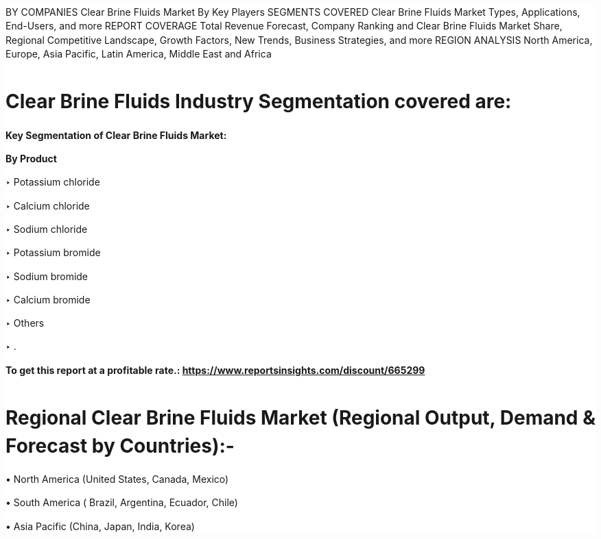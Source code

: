 </tr>
</tr>
<tr>
<td>BY COMPANIES</td>
<td>Clear Brine Fluids Market By Key Players</td>
</tr>
<tr>
<td>SEGMENTS COVERED</td>
<td>Clear Brine Fluids Market Types, Applications, End-Users, and more</td>
</tr>
<tr>
<td>REPORT COVERAGE</td>
<td>Total Revenue Forecast, Company Ranking and Clear Brine Fluids Market Share, Regional Competitive Landscape, Growth Factors, New Trends, Business Strategies, and more</td>
</tr>
<tr>
<td>REGION ANALYSIS</td>
<td>North America, Europe, Asia Pacific, Latin America, Middle East and Africa</td>
</tr>
</table>

# <strong>Clear Brine Fluids Industry Segmentation covered are:</strong>

<strong>Key Segmentation of Clear Brine Fluids Market:</strong> 

<Strong>By Product</Strong>

‣ Potassium chloride

‣ Calcium chloride

‣ Sodium chloride

‣ Potassium bromide

‣ Sodium bromide

‣ Calcium bromide

‣ Others

‣ .

<strong>To get this report at a profitable rate.: <a href=https://www.reportsinsights.com/discount/665299>https://www.reportsinsights.com/discount/665299</a></strong>

# <strong>Regional Clear Brine Fluids Market (Regional Output, Demand &amp; Forecast by Countries):-</strong>

• North America (United States, Canada, Mexico)

• South America ( Brazil, Argentina, Ecuador, Chile)

• Asia Pacific (China, Japan, India, Korea)
